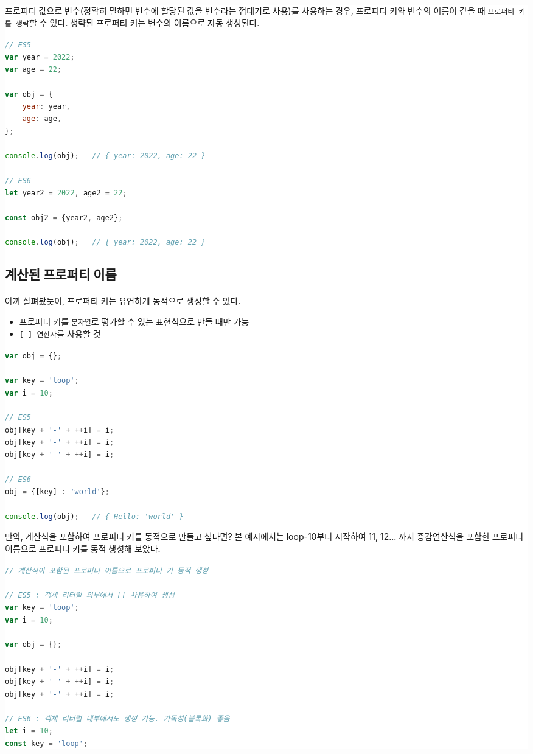 프로퍼티 값으로 변수(정확히 말하면 변수에 할당된 값을 변수라는 껍데기로 사용)를 사용하는 경우, 프로퍼티 키와 변수의 이름이 같을 때 `프로퍼티 키를 생략`할 수 있다.  생략된 프로퍼티 키는 변수의 이름으로 자동 생성된다.

```jsx
// ES5
var year = 2022;
var age = 22;

var obj = {
    year: year,
    age: age,
};

console.log(obj);   // { year: 2022, age: 22 }

// ES6
let year2 = 2022, age2 = 22;

const obj2 = {year2, age2};

console.log(obj);   // { year: 2022, age: 22 }
```

## 계산된 프로퍼티 이름

아까 살펴봤듯이, 프로퍼티 키는 유연하게 동적으로 생성할 수 있다.

- 프로퍼티 키를 `문자열`로 평가할 수 있는 표현식으로 만들 때만 가능
- `[ ] 연산자`를 사용할 것

```jsx
var obj = {};

var key = 'loop';
var i = 10;

// ES5
obj[key + '-' + ++i] = i;
obj[key + '-' + ++i] = i;
obj[key + '-' + ++i] = i;

// ES6
obj = {[key] : 'world'};

console.log(obj);   // { Hello: 'world' }
```

만약, 계산식을 포함하여 프로퍼티 키를 동적으로 만들고 싶다면? 본 예시에서는 loop-10부터 시작하여 11, 12... 까지 증감연산식을 포함한 프로퍼티 이름으로 프로퍼티 키를 동적 생성해 보았다.

```jsx
// 계산식이 포함된 프로퍼티 이름으로 프로퍼티 키 동적 생성

// ES5 : 객체 리터럴 외부에서 [] 사용하여 생성
var key = 'loop';
var i = 10;

var obj = {};

obj[key + '-' + ++i] = i;
obj[key + '-' + ++i] = i;
obj[key + '-' + ++i] = i;

// ES6 : 객체 리터럴 내부에서도 생성 가능. 가독성(블록화) 좋음
let i = 10;
const key = 'loop';

```